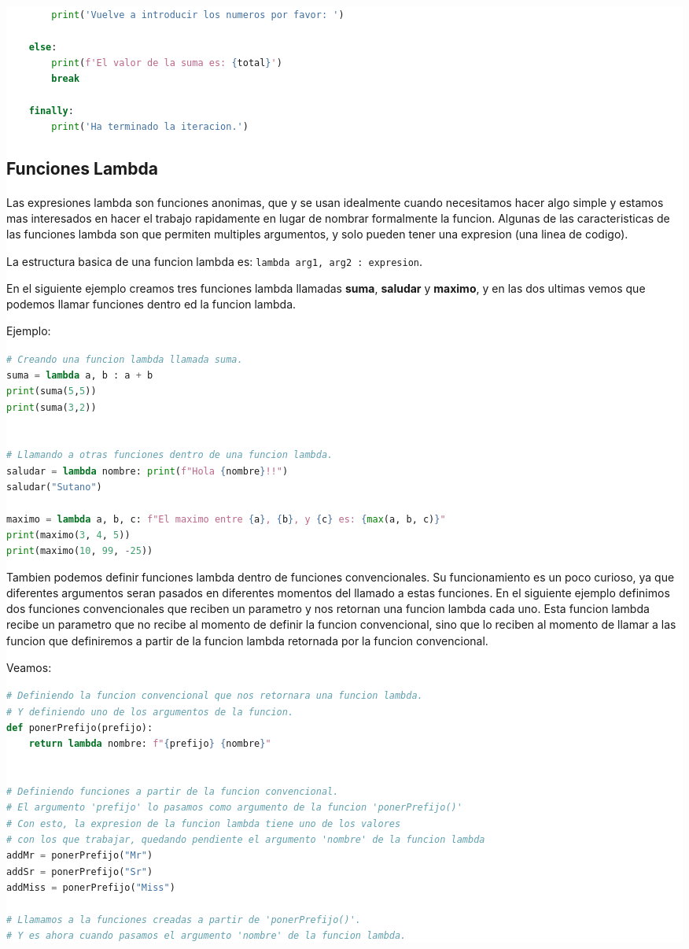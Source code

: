 ~~~py
        print('Vuelve a introducir los numeros por favor: ')

    else:
        print(f'El valor de la suma es: {total}')
        break

    finally:
        print('Ha terminado la iteracion.')

~~~

## **Funciones Lambda**
Las expresiones lambda son funciones anonimas, que y se usan idealmente cuando necesitamos hacer algo simple y estamos mas interesados en hacer el trabajo rapidamente en lugar de nombrar formalmente la funcion. Algunas de las caracteristicas de las funciones lambda son que permiten multiples argumentos, y solo pueden tener una expresion (una linea de codigo).  

La estructura basica de una funcion lambda es: `lambda arg1, arg2 : expresion`.

En el siguiente ejemplo creamos tres funciones lambda llamadas **suma**, **saludar** y **maximo**, y en las dos ultimas vemos que podemos llamar funciones dentro ed la funcion lambda.

Ejemplo:

~~~py
# Creando una funcion lambda llamada suma.
suma = lambda a, b : a + b
print(suma(5,5))
print(suma(3,2))


# Llamando a otras funciones dentro de una funcion lambda.
saludar = lambda nombre: print(f"Hola {nombre}!!")
saludar("Sutano")

maximo = lambda a, b, c: f"El maximo entre {a}, {b}, y {c} es: {max(a, b, c)}"
print(maximo(3, 4, 5))
print(maximo(10, 99, -25))
~~~

Tambien podemos definir funciones lambda dentro de funciones convencionales. Su funcionamiento es un poco curioso, ya que diferentes argumentos seran pasados en diferentes momentos del llamado a estas funciones. En el siguiente ejemplo definimos dos funciones convencionales que reciben un parametro y nos retornan una funcion lambda cada uno. Esta funcion lambda recibe un parametro que no recibe al momento de definir la funcion convencional, sino que lo reciben al momento de llamar a las funcion  que definiremos a partir de la funcion lambda retornada por la funcion convencional.

Veamos:

~~~py
# Definiendo la funcion convencional que nos retornara una funcion lambda.
# Y definiendo uno de los argumentos de la funcion.
def ponerPrefijo(prefijo):
    return lambda nombre: f"{prefijo} {nombre}"


# Definiendo funciones a partir de la funcion convencional.
# El argumento 'prefijo' lo pasamos como argumento de la funcion 'ponerPrefijo()'
# Con esto, la expresion de la funcion lambda tiene uno de los valores 
# con los que trabajar, quedando pendiente el argumento 'nombre' de la funcion lambda
addMr = ponerPrefijo("Mr")
addSr = ponerPrefijo("Sr")
addMiss = ponerPrefijo("Miss")

# Llamamos a la funciones creadas a partir de 'ponerPrefijo()'.
# Y es ahora cuando pasamos el argumento 'nombre' de la funcion lambda.
~~~